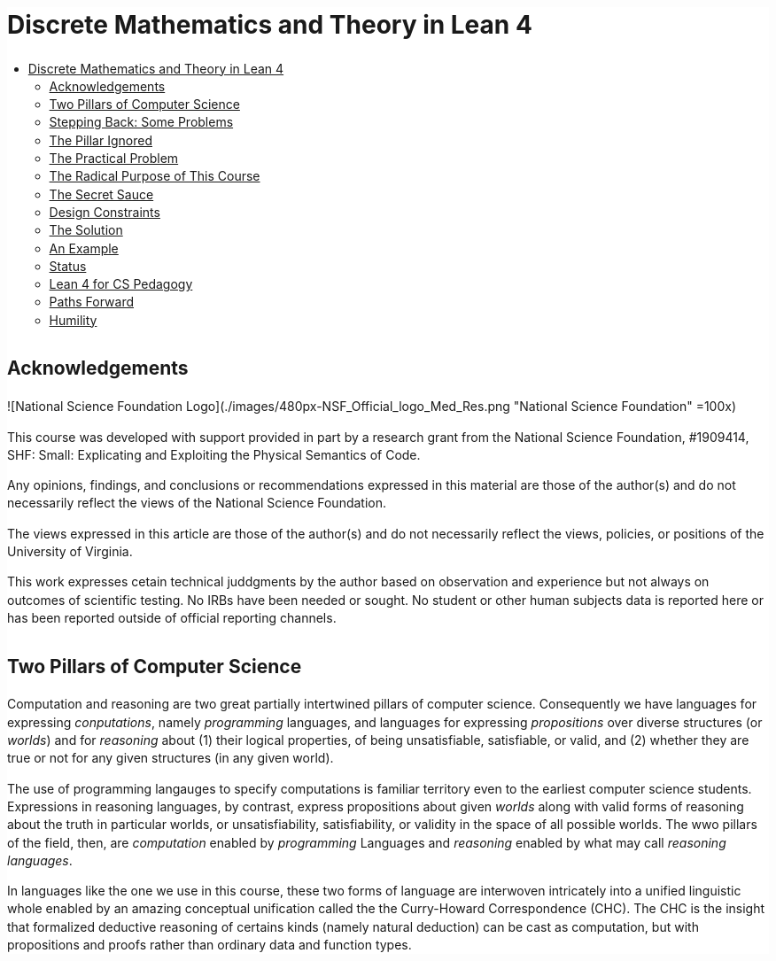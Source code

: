 # Discrete Mathematics and Theory in Lean 4

- [Discrete Mathematics and Theory in Lean 4](#discrete-mathematics-and-theory-in-lean-4)
  - [Acknowledgements](#acknowledgements)
  - [Two Pillars of Computer Science](#two-pillars-of-computer-science)
  - [Stepping Back: Some Problems](#stepping-back-some-problems)
  - [The Pillar Ignored](#the-pillar-ignored)
  - [The Practical Problem](#the-practical-problem)
  - [The Radical Purpose of This Course](#the-radical-purpose-of-this-course)
  - [The Secret Sauce](#the-secret-sauce)
  - [Design Constraints](#design-constraints)
  - [The Solution](#the-solution)
  - [An Example](#an-example)
  - [Status](#status)
  - [Lean 4 for CS Pedagogy](#lean-4-for-cs-pedagogy)
  - [Paths Forward](#paths-forward)
  - [Humility](#humility)

## Acknowledgements

![National Science Foundation Logo](./images/480px-NSF_Official_logo_Med_Res.png "National Science Foundation" =100x)

This course was developed with support provided in part by a research grant from the National Science Foundation, #1909414, SHF: Small: Explicating and Exploiting the Physical Semantics of Code.

Any opinions, findings, and conclusions or recommendations expressed in this material are those of the author(s) and do not necessarily reflect the views of the National Science Foundation.

The views expressed in this article are those of the author(s) and do not necessarily reflect the views, policies, or positions of the University of Virginia.

This work expresses cetain technical juddgments by the author based on observation and experience but not always on outcomes of scientific testing. No IRBs have been needed or sought. No student or other human subjects data is reported here or has been reported outside of official reporting channels. 

## Two Pillars of Computer Science

Computation and reasoning are two great partially intertwined pillars of computer science. Consequently we have languages for expressing *conputations*, namely *programming* languages, and languages for expressing *propositions* over diverse structures (or *worlds*) and for *reasoning* about (1) their logical properties, of being unsatisfiable, satisfiable, or valid, and (2) whether they are true or not for any given  structures (in any given world).  

The use of programming langauges to specify computations is familiar territory even to the earliest computer science students. Expressions in reasoning languages, by contrast, express propositions about given *worlds* along with valid forms of reasoning about the truth in particular worlds, or unsatisfiability, satisfiability, or validity in the space of all possible worlds. The wwo pillars of the field, then, are *computation* enabled by *programming* Languages and *reasoning* enabled by what may call *reasoning languages*.

In languages like the one we use in this course, these two forms of language are interwoven intricately into a unified linguistic whole enabled by an amazing conceptual unification called the the Curry-Howard Correspondence (CHC). The CHC is the insight that formalized deductive reasoning of certains kinds (namely natural deduction) can be cast as computation, but with propositions and proofs rather than ordinary data and function  types.

